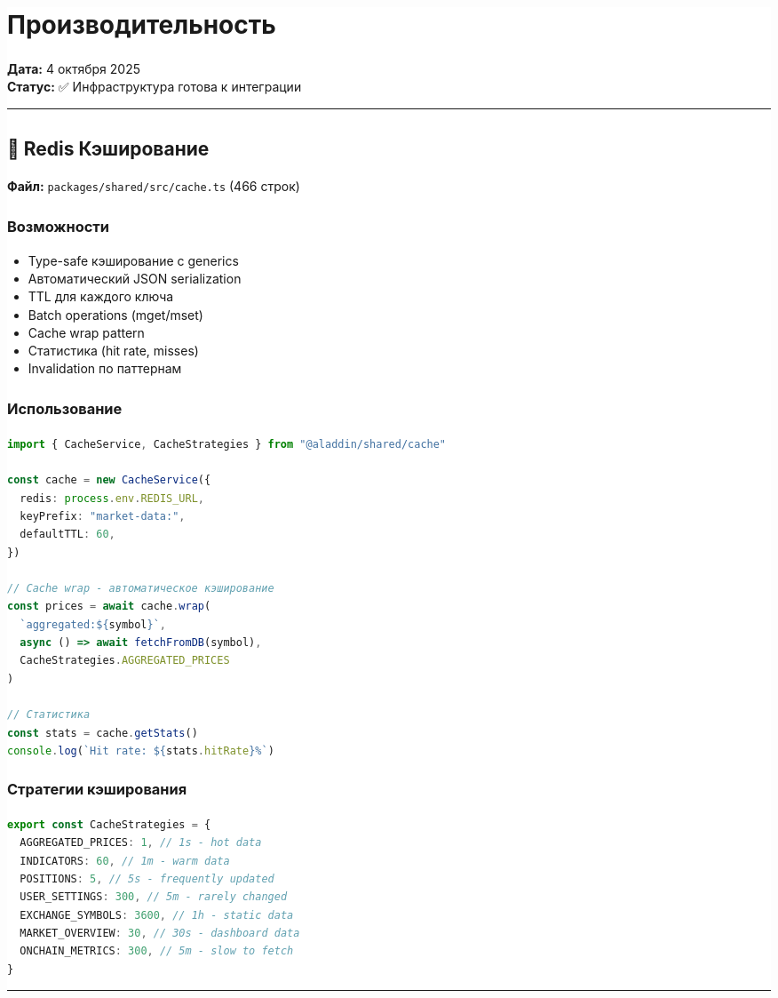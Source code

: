 # Производительность

**Дата:** 4 октября 2025  
**Статус:** ✅ Инфраструктура готова к интеграции

---

## 🚀 Redis Кэширование

**Файл:** `packages/shared/src/cache.ts` (466 строк)

### Возможности

- Type-safe кэширование с generics
- Автоматический JSON serialization
- TTL для каждого ключа
- Batch operations (mget/mset)
- Cache wrap pattern
- Статистика (hit rate, misses)
- Invalidation по паттернам

### Использование

```typescript
import { CacheService, CacheStrategies } from "@aladdin/shared/cache"

const cache = new CacheService({
  redis: process.env.REDIS_URL,
  keyPrefix: "market-data:",
  defaultTTL: 60,
})

// Cache wrap - автоматическое кэширование
const prices = await cache.wrap(
  `aggregated:${symbol}`,
  async () => await fetchFromDB(symbol),
  CacheStrategies.AGGREGATED_PRICES
)

// Статистика
const stats = cache.getStats()
console.log(`Hit rate: ${stats.hitRate}%`)
```

### Стратегии кэширования

```typescript
export const CacheStrategies = {
  AGGREGATED_PRICES: 1, // 1s - hot data
  INDICATORS: 60, // 1m - warm data
  POSITIONS: 5, // 5s - frequently updated
  USER_SETTINGS: 300, // 5m - rarely changed
  EXCHANGE_SYMBOLS: 3600, // 1h - static data
  MARKET_OVERVIEW: 30, // 30s - dashboard data
  ONCHAIN_METRICS: 300, // 5m - slow to fetch
}
```

---